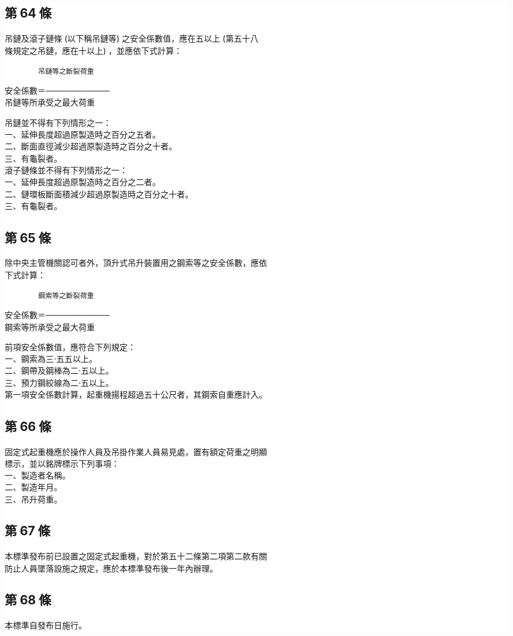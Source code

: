 第 64 條
--------
吊鏈及滾子鏈條 (以下稱吊鏈等) 之安全係數值，應在五以上 (第五十八  
條規定之吊鏈，應在十以上) ，並應依下式計算：  
  
            吊鏈等之斷裂荷重  
安全係數＝───────────  
          吊鏈等所承受之最大荷重  
   
吊鏈並不得有下列情形之一：  
一、延伸長度超過原製造時之百分之五者。  
二、斷面直徑減少超過原製造時之百分之十者。  
三、有龜裂者。  
滾子鏈條並不得有下列情形之一：  
一、延伸長度超過原製造時之百分之二者。  
二、鏈環板斷面積減少超過原製造時之百分之十者。  
三、有龜裂者。

第 65 條
--------
除中央主管機關認可者外，頂升式吊升裝置用之鋼索等之安全係數，應依  
下式計算：  
  
            鋼索等之斷裂荷重  
安全係數＝───────────  
          鋼索等所承受之最大荷重  
   
前項安全係數值，應符合下列規定：  
一、鋼索為三‧五五以上。  
二、鋼帶及鋼棒為二‧五以上。  
三、預力鋼絞線為二‧五以上。  
第一項安全係數計算，起重機揚程超過五十公尺者，其鋼索自重應計入。

第 66 條
--------
固定式起重機應於操作人員及吊掛作業人員易見處，置有額定荷重之明顯  
標示，並以銘牌標示下列事項：  
一、製造者名稱。  
二、製造年月。  
三、吊升荷重。

第 67 條
--------
本標準發布前已設置之固定式起重機，對於第五十二條第二項第二款有關  
防止人員墜落設施之規定，應於本標準發布後一年內辦理。

第 68 條
--------
本標準自發布日施行。

